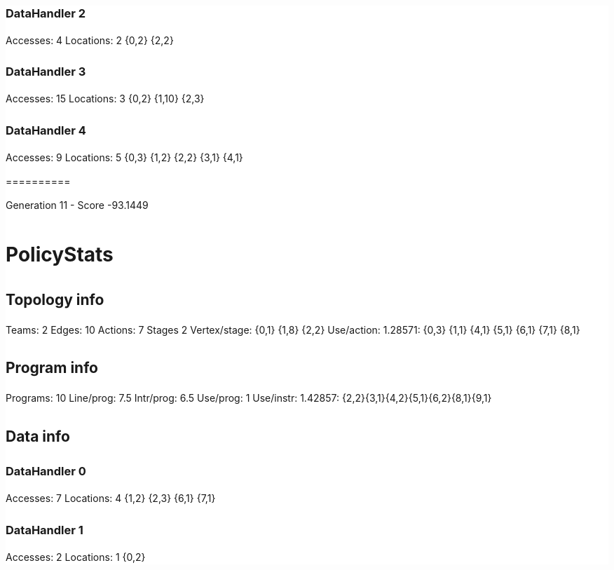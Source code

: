 ### DataHandler 2
Accesses:	4
Locations:	2
{0,2} {2,2} 

### DataHandler 3
Accesses:	15
Locations:	3
{0,2} {1,10} {2,3} 

### DataHandler 4
Accesses:	9
Locations:	5
{0,3} {1,2} {2,2} {3,1} {4,1} 


==========

Generation 11 - Score -93.1449

# PolicyStats
## Topology info
Teams:		2
Edges:		10
Actions:	7
Stages		2
Vertex/stage:	{0,1} {1,8} {2,2} 
Use/action:	1.28571: {0,3} {1,1} {4,1} {5,1} {6,1} {7,1} {8,1} 

## Program info
Programs:	10
Line/prog:	7.5
Intr/prog:	6.5
Use/prog:	1
Use/instr:	1.42857: {2,2}{3,1}{4,2}{5,1}{6,2}{8,1}{9,1}

## Data info

### DataHandler 0
Accesses:	7
Locations:	4
{1,2} {2,3} {6,1} {7,1} 

### DataHandler 1
Accesses:	2
Locations:	1
{0,2} 
